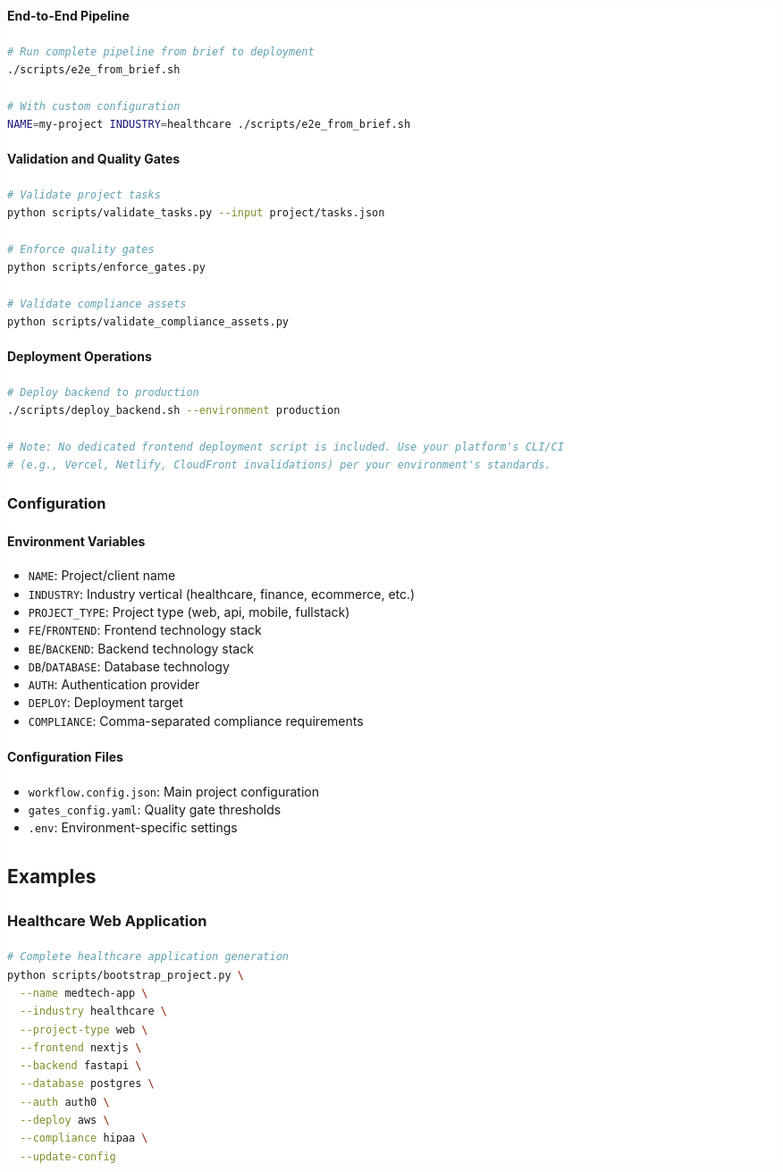 #### End-to-End Pipeline
```bash
# Run complete pipeline from brief to deployment
./scripts/e2e_from_brief.sh

# With custom configuration
NAME=my-project INDUSTRY=healthcare ./scripts/e2e_from_brief.sh
```

#### Validation and Quality Gates
```bash
# Validate project tasks
python scripts/validate_tasks.py --input project/tasks.json

# Enforce quality gates
python scripts/enforce_gates.py

# Validate compliance assets
python scripts/validate_compliance_assets.py
```

#### Deployment Operations
```bash
# Deploy backend to production
./scripts/deploy_backend.sh --environment production

# Note: No dedicated frontend deployment script is included. Use your platform's CLI/CI
# (e.g., Vercel, Netlify, CloudFront invalidations) per your environment's standards.
```

### Configuration

#### Environment Variables
- `NAME`: Project/client name
- `INDUSTRY`: Industry vertical (healthcare, finance, ecommerce, etc.)
- `PROJECT_TYPE`: Project type (web, api, mobile, fullstack)
- `FE`/`FRONTEND`: Frontend technology stack
- `BE`/`BACKEND`: Backend technology stack
- `DB`/`DATABASE`: Database technology
- `AUTH`: Authentication provider
- `DEPLOY`: Deployment target
- `COMPLIANCE`: Comma-separated compliance requirements

#### Configuration Files
- `workflow.config.json`: Main project configuration
- `gates_config.yaml`: Quality gate thresholds
- `.env`: Environment-specific settings

## Examples

### Healthcare Web Application
```bash
# Complete healthcare application generation
python scripts/bootstrap_project.py \
  --name medtech-app \
  --industry healthcare \
  --project-type web \
  --frontend nextjs \
  --backend fastapi \
  --database postgres \
  --auth auth0 \
  --deploy aws \
  --compliance hipaa \
  --update-config
```